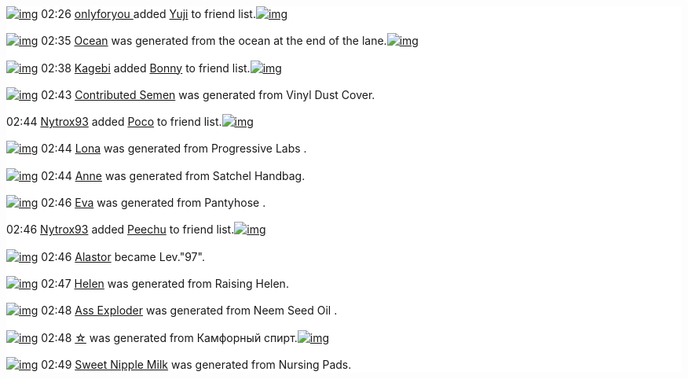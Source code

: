 [![img](http://www.deviantsart.com/m0il19.jpeg)](http://www.barcodekanojo.com/user/493804/onlyforyou%20) 02:26 [onlyforyou ](http://www.barcodekanojo.com/user/493804/onlyforyou%20) added [Yuji](http://www.barcodekanojo.com/kanojo/2594630/Yuji) to friend list.[![img](http://www.deviantsart.com/2b0pmvb.png)](http://www.barcodekanojo.com/kanojo/2594630/Yuji) 

[![img](http://www.deviantsart.com/bh9lmg.png)](http://www.barcodekanojo.com/kanojo/3171241/Ocean) 02:35 [Ocean](http://www.barcodekanojo.com/kanojo/3171241/Ocean) was generated from the ocean at the end of the lane.[![img](http://www.deviantsart.com/35ijkcg.jpeg)](http://www.barcodekanojo.com/product_images/barcode/5977968/1415036076/50x50xthe,P20ocean,P20at,P20the,P20end,P20of,P20the,P20lane.jpg,qw=88,ah=88.pagespeed.ic.I6bhQoFztD.jpg) 

[![img](http://www.deviantsart.com/26ibe1m.jpeg)](http://www.barcodekanojo.com/user/434814/Kagebi) 02:38 [Kagebi](http://www.barcodekanojo.com/user/434814/Kagebi) added [Bonny](http://www.barcodekanojo.com/kanojo/2776388/Bonny) to friend list.[![img](http://www.deviantsart.com/sm2h2r.png)](http://www.barcodekanojo.com/kanojo/2776388/Bonny) 

[![img](http://www.deviantsart.com/22gdmo5.png)](http://www.barcodekanojo.com/kanojo/3171242/Contributed%20Semen) 02:43 [Contributed Semen](http://www.barcodekanojo.com/kanojo/3171242/Contributed%20Semen) was generated from Vinyl Dust Cover.

02:44 [Nytrox93](http://www.barcodekanojo.com/user/495291/Nytrox93) added [Poco](http://www.barcodekanojo.com/kanojo/2918340/Poco) to friend list.[![img](http://www.deviantsart.com/16aqkj1.png)](http://www.barcodekanojo.com/kanojo/2918340/Poco) 

[![img](http://www.deviantsart.com/1nvgcs3.png)](http://www.barcodekanojo.com/kanojo/3171243/Lona) 02:44 [Lona](http://www.barcodekanojo.com/kanojo/3171243/Lona) was generated from Progressive Labs .

[![img](http://www.deviantsart.com/2ibjin9.png)](http://www.barcodekanojo.com/kanojo/3171244/Anne) 02:44 [Anne](http://www.barcodekanojo.com/kanojo/3171244/Anne) was generated from Satchel Handbag.

[![img](http://www.deviantsart.com/1r67mh.png)](http://www.barcodekanojo.com/kanojo/3171245/Eva) 02:46 [Eva](http://www.barcodekanojo.com/kanojo/3171245/Eva) was generated from Pantyhose .

02:46 [Nytrox93](http://www.barcodekanojo.com/user/495291/Nytrox93) added [Peechu](http://www.barcodekanojo.com/kanojo/2473477/Peechu) to friend list.[![img](http://www.deviantsart.com/23pi638.png)](http://www.barcodekanojo.com/kanojo/2473477/Peechu) 

[![img](http://www.deviantsart.com/7cnet9.jpeg)](http://www.barcodekanojo.com/user/493220/Alastor) 02:46 [Alastor](http://www.barcodekanojo.com/user/493220/Alastor) became Lev."97".

[![img](http://www.deviantsart.com/3vf9705.png)](http://www.barcodekanojo.com/kanojo/3171246/Helen) 02:47 [Helen](http://www.barcodekanojo.com/kanojo/3171246/Helen) was generated from Raising Helen.

[![img](http://www.deviantsart.com/7nbrvb.png)](http://www.barcodekanojo.com/kanojo/3171247/Ass%20Exploder) 02:48 [Ass Exploder](http://www.barcodekanojo.com/kanojo/3171247/Ass%20Exploder) was generated from Neem Seed Oil .

[![img](http://www.deviantsart.com/3plor37.png)](http://www.barcodekanojo.com/kanojo/3171248/%E2%98%86) 02:48 [☆](http://www.barcodekanojo.com/kanojo/3171248/%E2%98%86) was generated from Камфорный спирт.[![img](http://www.deviantsart.com/2b91cs4.jpeg)](http://www.barcodekanojo.com/product_images/barcode/5977978/1415036879/%D0%9A%D0%B0%D0%BC%D1%84%D0%BE%D1%80%D0%BD%D1%8B%D0%B9%20%D1%81%D0%BF%D0%B8%D1%80%D1%82.jpg) 

[![img](http://www.deviantsart.com/rjeb0d.png)](http://www.barcodekanojo.com/kanojo/3171249/Sweet%20Nipple%20Milk) 02:49 [Sweet Nipple Milk](http://www.barcodekanojo.com/kanojo/3171249/Sweet%20Nipple%20Milk) was generated from Nursing Pads.
